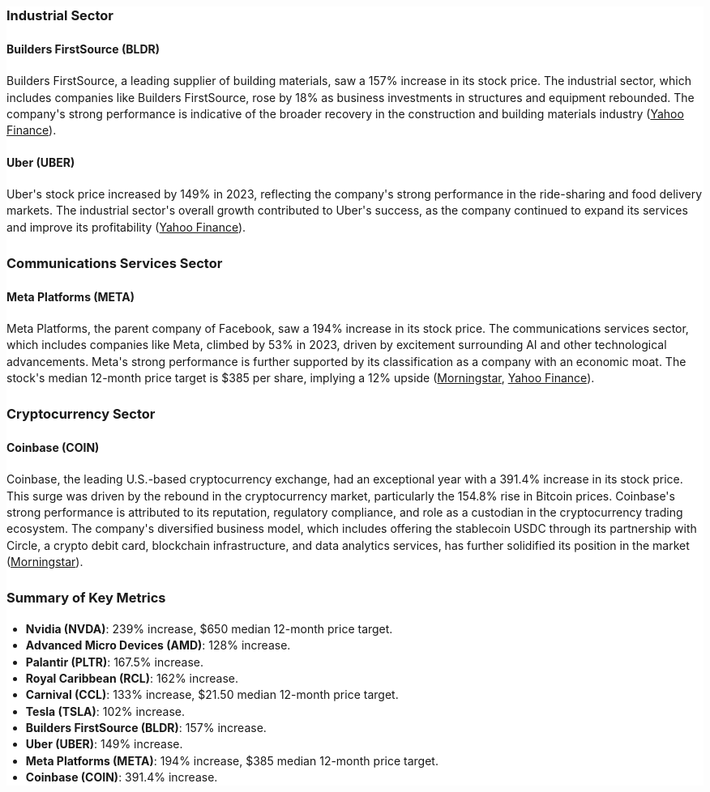 ### Industrial Sector

#### Builders FirstSource (BLDR)
Builders FirstSource, a leading supplier of building materials, saw a 157% increase in its stock price. The industrial sector, which includes companies like Builders FirstSource, rose by 18% as business investments in structures and equipment rebounded. The company's strong performance is indicative of the broader recovery in the construction and building materials industry ([Yahoo Finance](https://finance.yahoo.com/news/10-best-performing-p-500-171000542.html)).

#### Uber (UBER)
Uber's stock price increased by 149% in 2023, reflecting the company's strong performance in the ride-sharing and food delivery markets. The industrial sector's overall growth contributed to Uber's success, as the company continued to expand its services and improve its profitability ([Yahoo Finance](https://finance.yahoo.com/news/10-best-performing-p-500-171000542.html)).

### Communications Services Sector

#### Meta Platforms (META)
Meta Platforms, the parent company of Facebook, saw a 194% increase in its stock price. The communications services sector, which includes companies like Meta, climbed by 53% in 2023, driven by excitement surrounding AI and other technological advancements. Meta's strong performance is further supported by its classification as a company with an economic moat. The stock's median 12-month price target is $385 per share, implying a 12% upside ([Morningstar](https://www.morningstar.com/stocks/top-performing-stocks-2023), [Yahoo Finance](https://finance.yahoo.com/news/10-best-performing-p-500-171000542.html)).

### Cryptocurrency Sector

#### Coinbase (COIN)
Coinbase, the leading U.S.-based cryptocurrency exchange, had an exceptional year with a 391.4% increase in its stock price. This surge was driven by the rebound in the cryptocurrency market, particularly the 154.8% rise in Bitcoin prices. Coinbase's strong performance is attributed to its reputation, regulatory compliance, and role as a custodian in the cryptocurrency trading ecosystem. The company's diversified business model, which includes offering the stablecoin USDC through its partnership with Circle, a crypto debit card, blockchain infrastructure, and data analytics services, has further solidified its position in the market ([Morningstar](https://www.morningstar.com/stocks/top-performing-stocks-2023)).

### Summary of Key Metrics

- **Nvidia (NVDA)**: 239% increase, $650 median 12-month price target.
- **Advanced Micro Devices (AMD)**: 128% increase.
- **Palantir (PLTR)**: 167.5% increase.
- **Royal Caribbean (RCL)**: 162% increase.
- **Carnival (CCL)**: 133% increase, $21.50 median 12-month price target.
- **Tesla (TSLA)**: 102% increase.
- **Builders FirstSource (BLDR)**: 157% increase.
- **Uber (UBER)**: 149% increase.
- **Meta Platforms (META)**: 194% increase, $385 median 12-month price target.
- **Coinbase (COIN)**: 391.4% increase.
